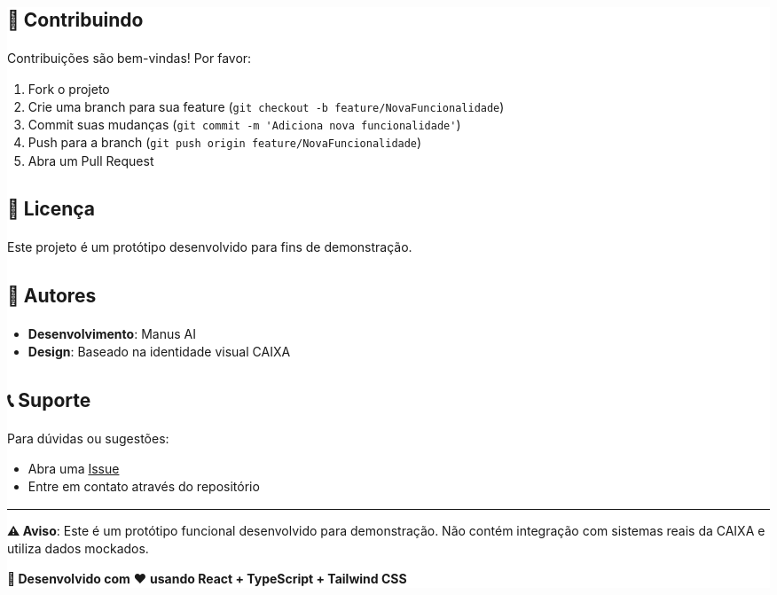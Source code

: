 ## 🤝 Contribuindo

Contribuições são bem-vindas! Por favor:

1. Fork o projeto
2. Crie uma branch para sua feature (`git checkout -b feature/NovaFuncionalidade`)
3. Commit suas mudanças (`git commit -m 'Adiciona nova funcionalidade'`)
4. Push para a branch (`git push origin feature/NovaFuncionalidade`)
5. Abra um Pull Request

## 📄 Licença

Este projeto é um protótipo desenvolvido para fins de demonstração.

## 👥 Autores

- **Desenvolvimento**: Manus AI
- **Design**: Baseado na identidade visual CAIXA

## 📞 Suporte

Para dúvidas ou sugestões:
- Abra uma [Issue](https://github.com/Guilherme07/gerenciadorpj/issues)
- Entre em contato através do repositório

---

**⚠️ Aviso**: Este é um protótipo funcional desenvolvido para demonstração. Não contém integração com sistemas reais da CAIXA e utiliza dados mockados.

**🎨 Desenvolvido com** ❤️ **usando React + TypeScript + Tailwind CSS**

